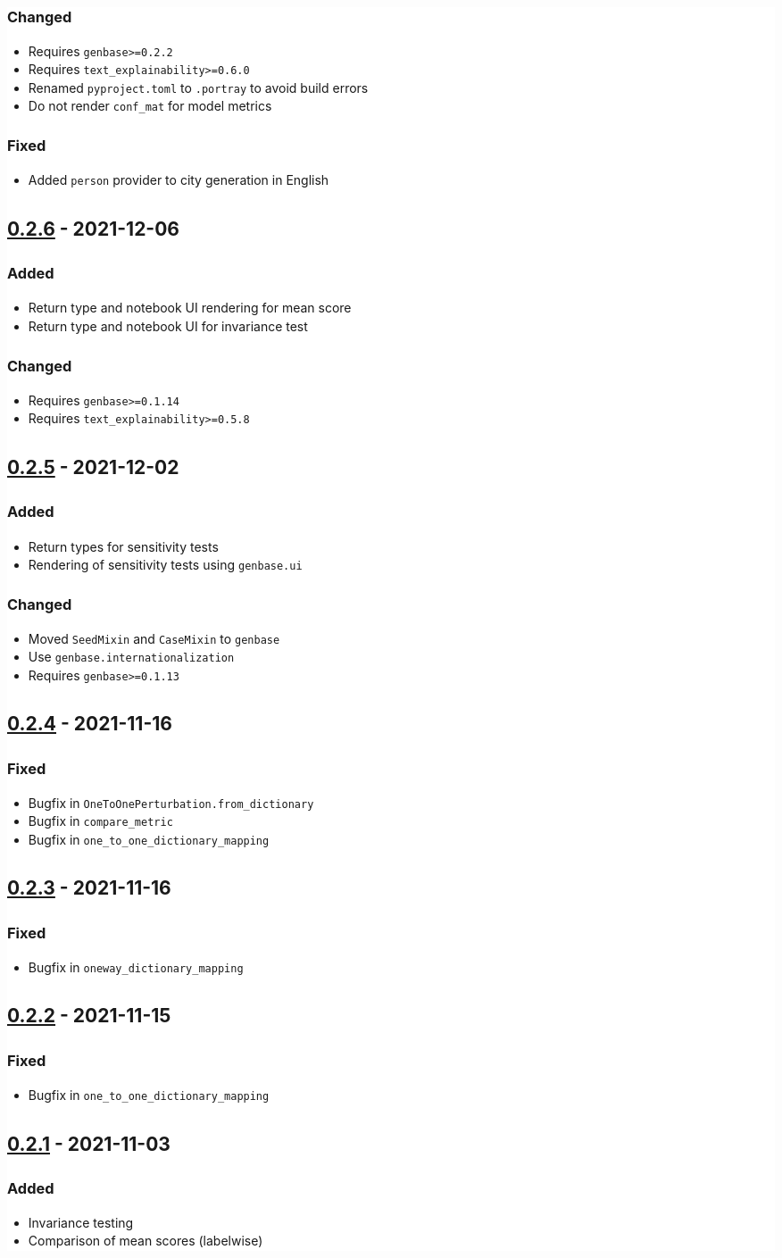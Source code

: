 ### Changed
- Requires `genbase>=0.2.2`
- Requires `text_explainability>=0.6.0`
- Renamed `pyproject.toml` to `.portray` to avoid build errors
- Do not render `conf_mat` for model metrics

### Fixed
- Added `person` provider to city generation in English

## [0.2.6] - 2021-12-06
### Added
- Return type and notebook UI rendering for mean score
- Return type and notebook UI for invariance test

### Changed
- Requires `genbase>=0.1.14`
- Requires `text_explainability>=0.5.8`

## [0.2.5] - 2021-12-02
### Added
- Return types for sensitivity tests
- Rendering of sensitivity tests using `genbase.ui`

### Changed
- Moved `SeedMixin` and `CaseMixin` to `genbase`
- Use `genbase.internationalization`
- Requires `genbase>=0.1.13`

## [0.2.4] - 2021-11-16
### Fixed
- Bugfix in `OneToOnePerturbation.from_dictionary`
- Bugfix in `compare_metric`
- Bugfix in `one_to_one_dictionary_mapping`

## [0.2.3] - 2021-11-16
### Fixed
- Bugfix in `oneway_dictionary_mapping`

## [0.2.2] - 2021-11-15
### Fixed
- Bugfix in `one_to_one_dictionary_mapping`

## [0.2.1] - 2021-11-03
### Added
- Invariance testing
- Comparison of mean scores (labelwise)


[Unreleased]: https://github.com/MarcelRobeer/text_sensitivity
[0.3.4]: https://pypi.org/project/text-sensitivity/0.3.4/
[0.3.3]: https://pypi.org/project/text-sensitivity/0.3.3/
[0.3.2]: https://pypi.org/project/text-sensitivity/0.3.2/
[0.3.1]: https://pypi.org/project/text-sensitivity/0.3.1/
[0.3.0]: https://pypi.org/project/text-sensitivity/0.3.0/
[0.2.6]: https://pypi.org/project/text-sensitivity/0.2.6/
[0.2.5]: https://pypi.org/project/text-sensitivity/0.2.5/
[0.2.4]: https://pypi.org/project/text-sensitivity/0.2.4/
[0.2.3]: https://pypi.org/project/text-sensitivity/0.2.3/
[0.2.2]: https://pypi.org/project/text-sensitivity/0.2.2/
[0.2.1]: https://pypi.org/project/text-sensitivity/0.2.1/
[0.2.0]: https://pypi.org/project/text-sensitivity/0.2.0/
[0.1.10]: https://pypi.org/project/text-sensitivity/0.1.10/
[0.1.9]: https://pypi.org/project/text-sensitivity/0.1.9/
[0.1.8]: https://pypi.org/project/text-sensitivity/0.1.8/
[0.1.7]: https://pypi.org/project/text-sensitivity/0.1.7/
[0.1.6]: https://pypi.org/project/text-sensitivity/0.1.6/
[0.1.5]: https://pypi.org/project/text-sensitivity/0.1.5/
[0.1.4]: https://pypi.org/project/text-sensitivity/0.1.4/
[0.1.3]: https://pypi.org/project/text-sensitivity/0.1.3/
[0.1.2]: https://pypi.org/project/text-sensitivity/0.1.2/
[0.1.1]: https://pypi.org/project/text-sensitivity/0.1.1/
[0.1.0]: https://pypi.org/project/text-sensitivity/0.1.0/